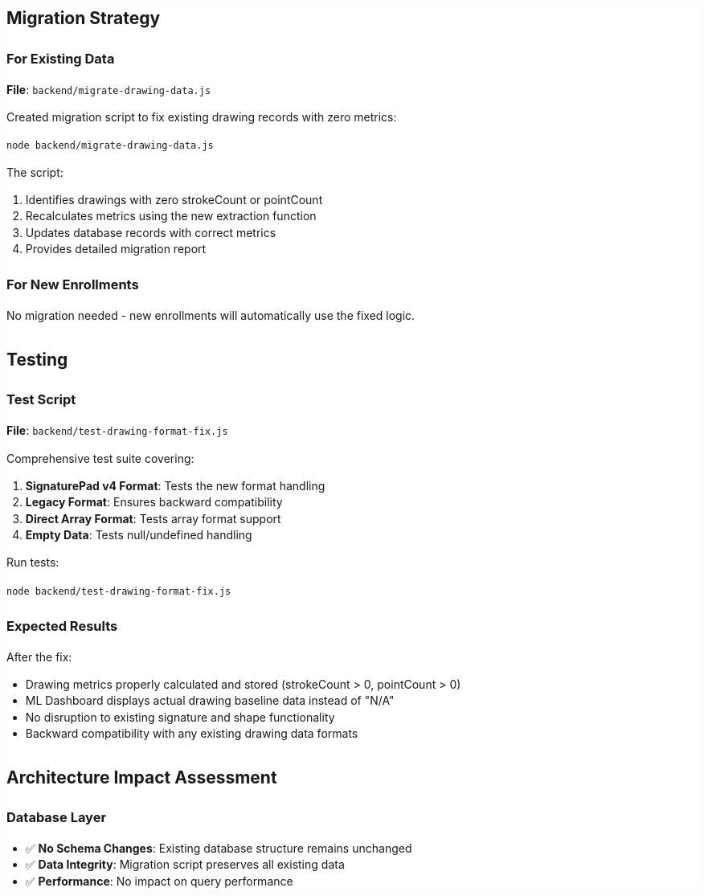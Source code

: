## Migration Strategy

### For Existing Data

**File**: `backend/migrate-drawing-data.js`

Created migration script to fix existing drawing records with zero metrics:

```bash
node backend/migrate-drawing-data.js
```

The script:
1. Identifies drawings with zero strokeCount or pointCount
2. Recalculates metrics using the new extraction function
3. Updates database records with correct metrics
4. Provides detailed migration report

### For New Enrollments

No migration needed - new enrollments will automatically use the fixed logic.

## Testing

### Test Script

**File**: `backend/test-drawing-format-fix.js`

Comprehensive test suite covering:

1. **SignaturePad v4 Format**: Tests the new format handling
2. **Legacy Format**: Ensures backward compatibility
3. **Direct Array Format**: Tests array format support
4. **Empty Data**: Tests null/undefined handling

Run tests:
```bash
node backend/test-drawing-format-fix.js
```

### Expected Results

After the fix:
- Drawing metrics properly calculated and stored (strokeCount > 0, pointCount > 0)
- ML Dashboard displays actual drawing baseline data instead of "N/A"
- No disruption to existing signature and shape functionality
- Backward compatibility with any existing drawing data formats

## Architecture Impact Assessment

### Database Layer
- ✅ **No Schema Changes**: Existing database structure remains unchanged
- ✅ **Data Integrity**: Migration script preserves all existing data
- ✅ **Performance**: No impact on query performance
